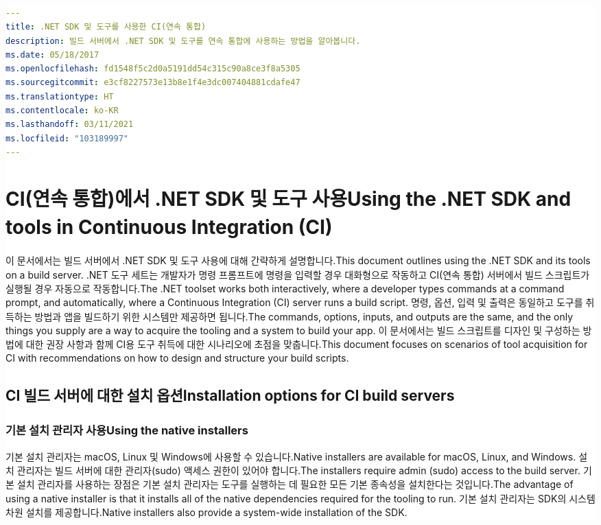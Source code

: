 ```yaml
---
title: .NET SDK 및 도구를 사용한 CI(연속 통합)
description: 빌드 서버에서 .NET SDK 및 도구를 연속 통합에 사용하는 방법을 알아봅니다.
ms.date: 05/18/2017
ms.openlocfilehash: fd1548f5c2d0a5191dd54c315c90a8ce3f8a5305
ms.sourcegitcommit: e3cf8227573e13b8e1f4e3dc007404881cdafe47
ms.translationtype: HT
ms.contentlocale: ko-KR
ms.lasthandoff: 03/11/2021
ms.locfileid: "103189997"
---
```

# <a name="using-the-net-sdk-and-tools-in-continuous-integration-ci"></a><span data-ttu-id="67707-103">CI(연속 통합)에서 .NET SDK 및 도구 사용</span><span class="sxs-lookup"><span data-stu-id="67707-103">Using the .NET SDK and tools in Continuous Integration (CI)</span></span>

<span data-ttu-id="67707-104">이 문서에서는 빌드 서버에서 .NET SDK 및 도구 사용에 대해 간략하게 설명합니다.</span><span class="sxs-lookup"><span data-stu-id="67707-104">This document outlines using the .NET SDK and its tools on a build server.</span></span> <span data-ttu-id="67707-105">.NET 도구 세트는 개발자가 명령 프롬프트에 명령을 입력할 경우 대화형으로 작동하고 CI(연속 통합) 서버에서 빌드 스크립트가 실행될 경우 자동으로 작동합니다.</span><span class="sxs-lookup"><span data-stu-id="67707-105">The .NET toolset works both interactively, where a developer types commands at a command prompt, and automatically, where a Continuous Integration (CI) server runs a build script.</span></span> <span data-ttu-id="67707-106">명령, 옵션, 입력 및 출력은 동일하고 도구를 취득하는 방법과 앱을 빌드하기 위한 시스템만 제공하면 됩니다.</span><span class="sxs-lookup"><span data-stu-id="67707-106">The commands, options, inputs, and outputs are the same, and the only things you supply are a way to acquire the tooling and a system to build your app.</span></span> <span data-ttu-id="67707-107">이 문서에서는 빌드 스크립트를 디자인 및 구성하는 방법에 대한 권장 사항과 함께 CI용 도구 취득에 대한 시나리오에 초점을 맞춥니다.</span><span class="sxs-lookup"><span data-stu-id="67707-107">This document focuses on scenarios of tool acquisition for CI with recommendations on how to design and structure your build scripts.</span></span>

## <a name="installation-options-for-ci-build-servers"></a><span data-ttu-id="67707-108">CI 빌드 서버에 대한 설치 옵션</span><span class="sxs-lookup"><span data-stu-id="67707-108">Installation options for CI build servers</span></span>

### <a name="using-the-native-installers"></a><span data-ttu-id="67707-109">기본 설치 관리자 사용</span><span class="sxs-lookup"><span data-stu-id="67707-109">Using the native installers</span></span>

<span data-ttu-id="67707-110">기본 설치 관리자는 macOS, Linux 및 Windows에 사용할 수 있습니다.</span><span class="sxs-lookup"><span data-stu-id="67707-110">Native installers are available for macOS, Linux, and Windows.</span></span> <span data-ttu-id="67707-111">설치 관리자는 빌드 서버에 대한 관리자(sudo) 액세스 권한이 있어야 합니다.</span><span class="sxs-lookup"><span data-stu-id="67707-111">The installers require admin (sudo) access to the build server.</span></span> <span data-ttu-id="67707-112">기본 설치 관리자를 사용하는 장점은 기본 설치 관리자는 도구를 실행하는 데 필요한 모든 기본 종속성을 설치한다는 것입니다.</span><span class="sxs-lookup"><span data-stu-id="67707-112">The advantage of using a native installer is that it installs all of the native dependencies required for the tooling to run.</span></span> <span data-ttu-id="67707-113">기본 설치 관리자는 SDK의 시스템 차원 설치를 제공합니다.</span><span class="sxs-lookup"><span data-stu-id="67707-113">Native installers also provide a system-wide installation of the SDK.</span></span>
